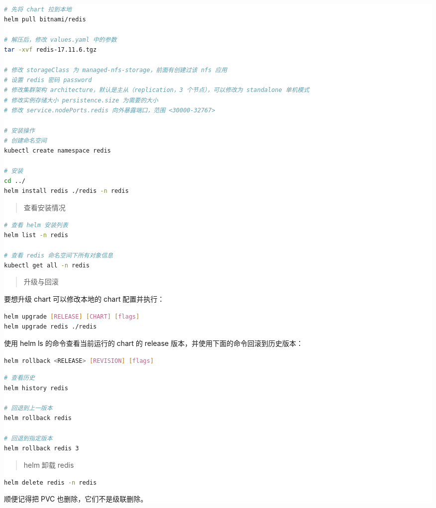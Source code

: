 ```sh
# 先将 chart 拉到本地
helm pull bitnami/redis

# 解压后，修改 values.yaml 中的参数
tar -xvf redis-17.11.6.tgz

# 修改 storageClass 为 managed-nfs-storage，前面有创建过该 nfs 应用
# 设置 redis 密码 password
# 修改集群架构 architecture，默认是主从（replication，3 个节点），可以修改为 standalone 单机模式
# 修改实例存储大小 persistence.size 为需要的大小
# 修改 service.nodePorts.redis 向外暴露端口，范围 <30000-32767>

# 安装操作
# 创建命名空间
kubectl create namespace redis

# 安装
cd ../
helm install redis ./redis -n redis
```

> 查看安装情况

```sh
# 查看 helm 安装列表
helm list -n redis

# 查看 redis 命名空间下所有对象信息
kubectl get all -n redis
```

> 升级与回滚

要想升级 chart 可以修改本地的 chart 配置并执行：

```sh
helm upgrade [RELEASE] [CHART] [flags]
helm upgrade redis ./redis
```

使用 helm ls 的命令查看当前运行的 chart 的 release 版本，并使用下面的命令回滚到历史版本：

```sh
helm rollback <RELEASE> [REVISION] [flags]
```

```sh
# 查看历史
helm history redis

# 回退到上一版本
helm rollback redis

# 回退到指定版本
helm rollback redis 3
```

> helm 卸载 redis

```sh
helm delete redis -n redis
```

顺便记得把 PVC 也删除，它们不是级联删除。
